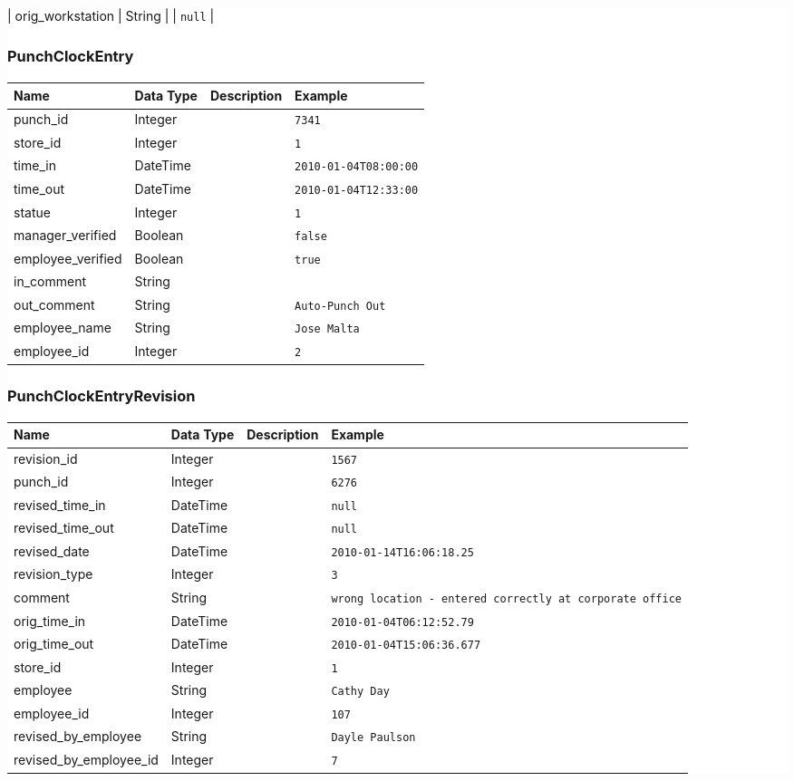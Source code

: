 | orig_workstation | String |  | `null` |

### PunchClockEntry

| Name | Data Type | Description | Example |
|:-----|:----------|:------------|:--------|
| punch_id | Integer |  | `7341` |
| store_id | Integer |  | `1` |
| time_in | DateTime |  | `2010-01-04T08:00:00` |
| time_out | DateTime |  | `2010-01-04T12:33:00` |
| statue | Integer |  | `1` |
| manager_verified | Boolean |  | `false` |
| employee_verified | Boolean |  | `true` |
| in_comment | String |  |  |
| out_comment | String |  | `Auto-Punch Out` |
| employee_name | String |  | `Jose Malta` |
| employee_id | Integer |  | `2` |

### PunchClockEntryRevision

| Name | Data Type | Description | Example |
|:-----|:----------|:------------|:--------|
| revision_id | Integer |  | `1567` |
| punch_id | Integer |  | `6276` |
| revised_time_in | DateTime |  | `null` |
| revised_time_out | DateTime |  | `null` |
| revised_date | DateTime |  | `2010-01-14T16:06:18.25` |
| revision_type | Integer |  | `3` |
| comment | String |  | `wrong location - entered correctly at corporate office` |
| orig_time_in | DateTime |  | `2010-01-04T06:12:52.79` |
| orig_time_out | DateTime |  | `2010-01-04T15:06:36.677` |
| store_id | Integer |  | `1` |
| employee | String |  | `Cathy Day` |
| employee_id | Integer |  | `107` |
| revised_by_employee | String |  | `Dayle Paulson` |
| revised_by_employee_id | Integer |  | `7` |

